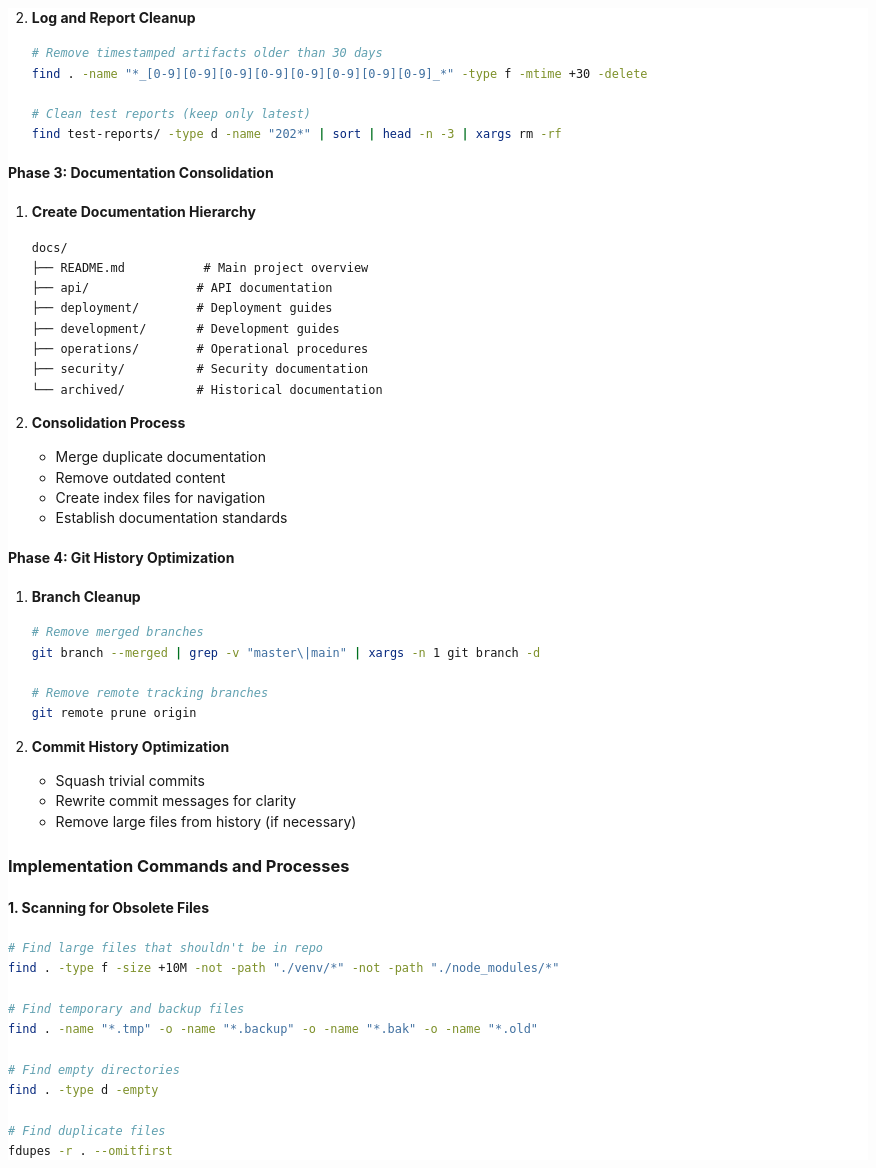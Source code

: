 2. **Log and Report Cleanup**
   ```bash
   # Remove timestamped artifacts older than 30 days
   find . -name "*_[0-9][0-9][0-9][0-9][0-9][0-9][0-9][0-9]_*" -type f -mtime +30 -delete
   
   # Clean test reports (keep only latest)
   find test-reports/ -type d -name "202*" | sort | head -n -3 | xargs rm -rf
   ```

#### Phase 3: Documentation Consolidation
1. **Create Documentation Hierarchy**
   ```
   docs/
   ├── README.md           # Main project overview
   ├── api/               # API documentation
   ├── deployment/        # Deployment guides
   ├── development/       # Development guides
   ├── operations/        # Operational procedures
   ├── security/          # Security documentation
   └── archived/          # Historical documentation
   ```

2. **Consolidation Process**
   - Merge duplicate documentation
   - Remove outdated content
   - Create index files for navigation
   - Establish documentation standards

#### Phase 4: Git History Optimization
1. **Branch Cleanup**
   ```bash
   # Remove merged branches
   git branch --merged | grep -v "master\|main" | xargs -n 1 git branch -d
   
   # Remove remote tracking branches
   git remote prune origin
   ```

2. **Commit History Optimization**
   - Squash trivial commits
   - Rewrite commit messages for clarity
   - Remove large files from history (if necessary)

### Implementation Commands and Processes

#### 1. Scanning for Obsolete Files
```bash
# Find large files that shouldn't be in repo
find . -type f -size +10M -not -path "./venv/*" -not -path "./node_modules/*"

# Find temporary and backup files
find . -name "*.tmp" -o -name "*.backup" -o -name "*.bak" -o -name "*.old"

# Find empty directories
find . -type d -empty

# Find duplicate files
fdupes -r . --omitfirst
```
